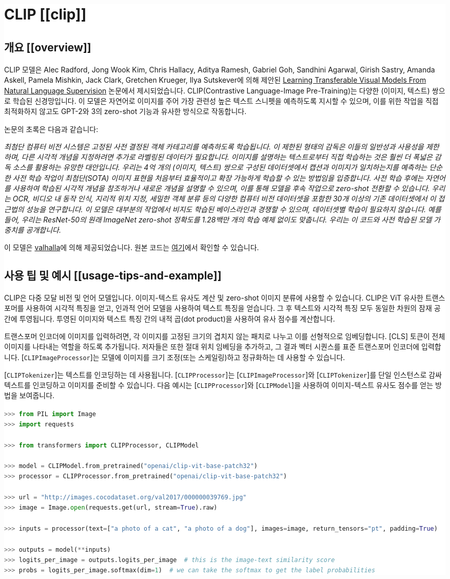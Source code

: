

# CLIP [[clip]]

## 개요 [[overview]]

CLIP 모델은 Alec Radford, Jong Wook Kim, Chris Hallacy, Aditya Ramesh, Gabriel Goh, Sandhini Agarwal, Girish Sastry, Amanda Askell, Pamela Mishkin, Jack Clark, Gretchen Krueger, Ilya Sutskever에 의해 제안된 [Learning Transferable Visual Models From Natural Language Supervision](https://arxiv.org/abs/2103.00020) 논문에서 제시되었습니다. CLIP(Contrastive Language-Image Pre-Training)는 다양한 (이미지, 텍스트) 쌍으로 학습된 신경망입니다. 이 모델은 자연어로 이미지를 주어 가장 관련성 높은 텍스트 스니펫을 예측하도록 지시할 수 있으며, 이를 위한 작업을 직접 최적화하지 않고도 GPT-2와 3의 zero-shot 기능과 유사한 방식으로 작동합니다.

논문의 초록은 다음과 같습니다:

*최첨단 컴퓨터 비전 시스템은 고정된 사전 결정된 객체 카테고리를 예측하도록 학습됩니다. 이 제한된 형태의 감독은 이들의 일반성과 사용성을 제한하며, 다른 시각적 개념을 지정하려면 추가로 라벨링된 데이터가 필요합니다. 이미지를 설명하는 텍스트로부터 직접 학습하는 것은 훨씬 더 폭넓은 감독 소스를 활용하는 유망한 대안입니다. 우리는 4억 개의 (이미지, 텍스트) 쌍으로 구성된 데이터셋에서 캡션과 이미지가 일치하는지를 예측하는 단순한 사전 학습 작업이 최첨단(SOTA) 이미지 표현을 처음부터 효율적이고 확장 가능하게 학습할 수 있는 방법임을 입증합니다. 사전 학습 후에는 자연어를 사용하여 학습된 시각적 개념을 참조하거나 새로운 개념을 설명할 수 있으며, 이를 통해 모델을 후속 작업으로 zero-shot 전환할 수 있습니다. 우리는 OCR, 비디오 내 동작 인식, 지리적 위치 지정, 세밀한 객체 분류 등의 다양한 컴퓨터 비전 데이터셋을 포함한 30개 이상의 기존 데이터셋에서 이 접근법의 성능을 연구합니다. 이 모델은 대부분의 작업에서 비지도 학습된 베이스라인과 경쟁할 수 있으며, 데이터셋별 학습이 필요하지 않습니다. 예를 들어, 우리는 ResNet-50의 원래 ImageNet zero-shot 정확도를 1.28백만 개의 학습 예제 없이도 맞춥니다. 우리는 이 코드와 사전 학습된 모델 가중치를 공개합니다.* 

이 모델은 [valhalla](https://huggingface.co/valhalla)에 의해 제공되었습니다. 원본 코드는 [여기](https://github.com/openai/CLIP)에서 확인할 수 있습니다.

## 사용 팁 및 예시 [[usage-tips-and-example]]

CLIP은 다중 모달 비전 및 언어 모델입니다. 이미지-텍스트 유사도 계산 및 zero-shot 이미지 분류에 사용할 수 있습니다. CLIP은 ViT 유사한 트랜스포머를 사용하여 시각적 특징을 얻고, 인과적 언어 모델을 사용하여 텍스트 특징을 얻습니다. 그 후 텍스트와 시각적 특징 모두 동일한 차원의 잠재 공간에 투영됩니다. 투영된 이미지와 텍스트 특징 간의 내적 곱(dot product)을 사용하여 유사 점수를 계산합니다.

트랜스포머 인코더에 이미지를 입력하려면, 각 이미지를 고정된 크기의 겹치지 않는 패치로 나누고 이를 선형적으로 임베딩합니다. [CLS] 토큰이 전체 이미지를 나타내는 역할을 하도록 추가됩니다. 저자들은 또한 절대 위치 임베딩을 추가하고, 그 결과 벡터 시퀀스를 표준 트랜스포머 인코더에 입력합니다. [`CLIPImageProcessor`]는 모델에 이미지를 크기 조정(또는 스케일링)하고 정규화하는 데 사용할 수 있습니다.

[`CLIPTokenizer`]는 텍스트를 인코딩하는 데 사용됩니다. [`CLIPProcessor`]는 [`CLIPImageProcessor`]와 [`CLIPTokenizer`]를 단일 인스턴스로 감싸 텍스트를 인코딩하고 이미지를 준비할 수 있습니다. 다음 예시는 [`CLIPProcessor`]와 [`CLIPModel`]을 사용하여 이미지-텍스트 유사도 점수를 얻는 방법을 보여줍니다.


```python
>>> from PIL import Image
>>> import requests

>>> from transformers import CLIPProcessor, CLIPModel

>>> model = CLIPModel.from_pretrained("openai/clip-vit-base-patch32")
>>> processor = CLIPProcessor.from_pretrained("openai/clip-vit-base-patch32")

>>> url = "http://images.cocodataset.org/val2017/000000039769.jpg"
>>> image = Image.open(requests.get(url, stream=True).raw)

>>> inputs = processor(text=["a photo of a cat", "a photo of a dog"], images=image, return_tensors="pt", padding=True)

>>> outputs = model(**inputs)
>>> logits_per_image = outputs.logits_per_image  # this is the image-text similarity score
>>> probs = logits_per_image.softmax(dim=1)  # we can take the softmax to get the label probabilities
```
